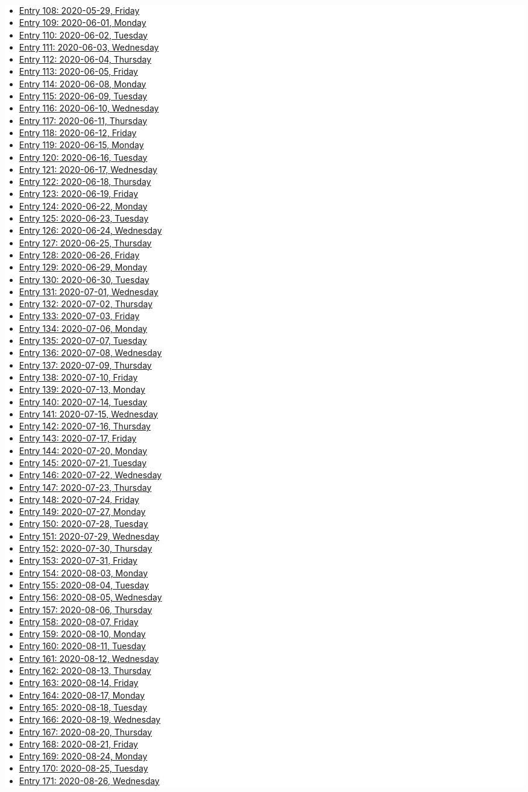 * [Entry 108: 2020-05-29, Friday](#id-section108)
* [Entry 109: 2020-06-01, Monday](#id-section109)
* [Entry 110: 2020-06-02, Tuesday](#id-section110)
* [Entry 111: 2020-06-03, Wednesday](#id-section111)
* [Entry 112: 2020-06-04, Thursday](#id-section112)
* [Entry 113: 2020-06-05, Friday](#id-section113)
* [Entry 114: 2020-06-08, Monday](#id-section114)
* [Entry 115: 2020-06-09, Tuesday](#id-section115)
* [Entry 116: 2020-06-10, Wednesday](#id-section116)
* [Entry 117: 2020-06-11, Thursday](#id-section117)
* [Entry 118: 2020-06-12, Friday](#id-section118)
* [Entry 119: 2020-06-15, Monday](#id-section119)
* [Entry 120: 2020-06-16, Tuesday](#id-section120)
* [Entry 121: 2020-06-17, Wednesday](#id-section121)
* [Entry 122: 2020-06-18, Thursday](#id-section122)
* [Entry 123: 2020-06-19, Friday](#id-section123)
* [Entry 124: 2020-06-22, Monday](#id-section124)
* [Entry 125: 2020-06-23, Tuesday](#id-section125)
* [Entry 126: 2020-06-24, Wednesday](#id-section126)
* [Entry 127: 2020-06-25, Thursday](#id-section127)
* [Entry 128: 2020-06-26, Friday](#id-section128)
* [Entry 129: 2020-06-29, Monday](#id-section129)
* [Entry 130: 2020-06-30, Tuesday](#id-section130)
* [Entry 131: 2020-07-01, Wednesday](#id-section131)
* [Entry 132: 2020-07-02, Thursday](#id-section132)
* [Entry 133: 2020-07-03, Friday](#id-section133)
* [Entry 134: 2020-07-06, Monday](#id-section134)
* [Entry 135: 2020-07-07, Tuesday](#id-section135)
* [Entry 136: 2020-07-08, Wednesday](#id-section136)
* [Entry 137: 2020-07-09, Thursday](#id-section137)
* [Entry 138: 2020-07-10, Friday](#id-section138)
* [Entry 139: 2020-07-13, Monday](#id-section139)
* [Entry 140: 2020-07-14, Tuesday](#id-section140)
* [Entry 141: 2020-07-15, Wednesday](#id-section141)
* [Entry 142: 2020-07-16, Thursday](#id-section142)
* [Entry 143: 2020-07-17, Friday](#id-section143)
* [Entry 144: 2020-07-20, Monday](#id-section144)
* [Entry 145: 2020-07-21, Tuesday](#id-section145)
* [Entry 146: 2020-07-22, Wednesday](#id-section146)
* [Entry 147: 2020-07-23, Thursday](#id-section147)
* [Entry 148: 2020-07-24, Friday](#id-section148)
* [Entry 149: 2020-07-27, Monday](#id-section149)
* [Entry 150: 2020-07-28, Tuesday](#id-section150)
* [Entry 151: 2020-07-29, Wednesday](#id-section151)
* [Entry 152: 2020-07-30, Thursday](#id-section152)
* [Entry 153: 2020-07-31, Friday](#id-section153)
* [Entry 154: 2020-08-03, Monday](#id-section154)
* [Entry 155: 2020-08-04, Tuesday](#id-section155)
* [Entry 156: 2020-08-05, Wednesday](#id-section156)
* [Entry 157: 2020-08-06, Thursday](#id-section157)
* [Entry 158: 2020-08-07, Friday](#id-section158)
* [Entry 159: 2020-08-10, Monday](#id-section159)
* [Entry 160: 2020-08-11, Tuesday](#id-section160)
* [Entry 161: 2020-08-12, Wednesday](#id-section161)
* [Entry 162: 2020-08-13, Thursday](#id-section162)
* [Entry 163: 2020-08-14, Friday](#id-section163)
* [Entry 164: 2020-08-17, Monday](#id-section164)
* [Entry 165: 2020-08-18, Tuesday](#id-section165)
* [Entry 166: 2020-08-19, Wednesday](#id-section166)
* [Entry 167: 2020-08-20, Thursday](#id-section167)
* [Entry 168: 2020-08-21, Friday](#id-section168)
* [Entry 169: 2020-08-24, Monday](#id-section169)
* [Entry 170: 2020-08-25, Tuesday](#id-section170)
* [Entry 171: 2020-08-26, Wednesday](#id-section171)